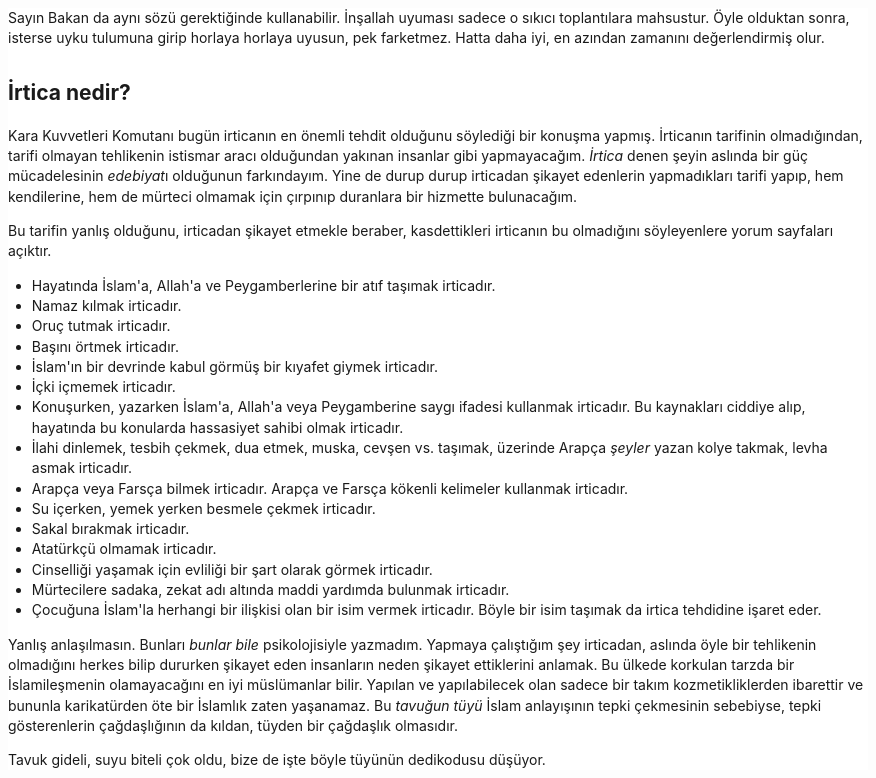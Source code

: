 Sayın Bakan da aynı sözü gerektiğinde kullanabilir. İnşallah uyuması
sadece o sıkıcı toplantılara mahsustur. Öyle olduktan sonra, isterse
uyku tulumuna girip horlaya horlaya uyusun, pek farketmez. Hatta daha
iyi, en azından zamanını değerlendirmiş olur.

## İrtica nedir?

Kara Kuvvetleri Komutanı bugün irticanın en önemli tehdit olduğunu
söylediği bir konuşma yapmış. İrticanın tarifinin olmadığından, tarifi
olmayan tehlikenin istismar aracı olduğundan yakınan insanlar gibi
yapmayacağım. *İrtica* denen şeyin aslında bir güç mücadelesinin
*edebiyat*ı olduğunun farkındayım. Yine de durup durup irticadan şikayet
edenlerin yapmadıkları tarifi yapıp, hem kendilerine, hem de mürteci
olmamak için çırpınıp duranlara bir hizmette bulunacağım.

Bu tarifin yanlış olduğunu, irticadan şikayet etmekle beraber,
kasdettikleri irticanın bu olmadığını söyleyenlere yorum sayfaları
açıktır.

-   Hayatında İslam'a, Allah'a ve Peygamberlerine bir atıf taşımak
    irticadır.
-   Namaz kılmak irticadır.
-   Oruç tutmak irticadır.
-   Başını örtmek irticadır.
-   İslam'ın bir devrinde kabul görmüş bir kıyafet giymek irticadır.
-   İçki içmemek irticadır.
-   Konuşurken, yazarken İslam'a, Allah'a veya Peygamberine saygı
    ifadesi kullanmak irticadır. Bu kaynakları ciddiye alıp, hayatında
    bu konularda hassasiyet sahibi olmak irticadır.
-   İlahi dinlemek, tesbih çekmek, dua etmek, muska, cevşen vs. taşımak,
    üzerinde Arapça *şeyler* yazan kolye takmak, levha asmak irticadır.
-   Arapça veya Farsça bilmek irticadır. Arapça ve Farsça kökenli
    kelimeler kullanmak irticadır.
-   Su içerken, yemek yerken besmele çekmek irticadır.
-   Sakal bırakmak irticadır.
-   Atatürkçü olmamak irticadır.
-   Cinselliği yaşamak için evliliği bir şart olarak görmek irticadır.
-   Mürtecilere sadaka, zekat adı altında maddi yardımda bulunmak
    irticadır.
-   Çocuğuna İslam'la herhangi bir ilişkisi olan bir isim vermek
    irticadır. Böyle bir isim taşımak da irtica tehdidine işaret eder.

Yanlış anlaşılmasın. Bunları *bunlar bile* psikolojisiyle yazmadım.
Yapmaya çalıştığım şey irticadan, aslında öyle bir tehlikenin olmadığını
herkes bilip dururken şikayet eden insanların neden şikayet ettiklerini
anlamak. Bu ülkede korkulan tarzda bir İslamileşmenin olamayacağını en
iyi müslümanlar bilir. Yapılan ve yapılabilecek olan sadece bir takım
kozmetikliklerden ibarettir ve bununla karikatürden öte bir İslamlık
zaten yaşanamaz. Bu *tavuğun tüyü* İslam anlayışının tepki çekmesinin
sebebiyse, tepki gösterenlerin çağdaşlığının da kıldan, tüyden bir
çağdaşlık olmasıdır.

Tavuk gideli, suyu biteli çok oldu, bize de işte böyle tüyünün
dedikodusu düşüyor.
